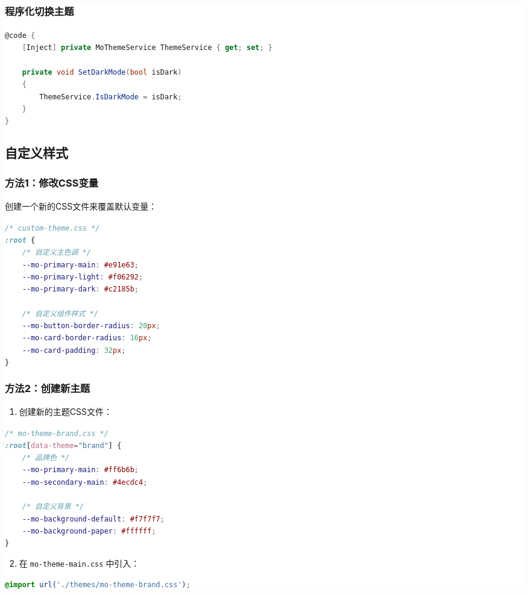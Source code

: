### 程序化切换主题

```csharp
@code {
    [Inject] private MoThemeService ThemeService { get; set; }
    
    private void SetDarkMode(bool isDark)
    {
        ThemeService.IsDarkMode = isDark;
    }
}
```

## 自定义样式

### 方法1：修改CSS变量

创建一个新的CSS文件来覆盖默认变量：

```css
/* custom-theme.css */
:root {
    /* 自定义主色调 */
    --mo-primary-main: #e91e63;
    --mo-primary-light: #f06292;
    --mo-primary-dark: #c2185b;
    
    /* 自定义组件样式 */
    --mo-button-border-radius: 20px;
    --mo-card-border-radius: 16px;
    --mo-card-padding: 32px;
}
```

### 方法2：创建新主题

1. 创建新的主题CSS文件：

```css
/* mo-theme-brand.css */
:root[data-theme="brand"] {
    /* 品牌色 */
    --mo-primary-main: #ff6b6b;
    --mo-secondary-main: #4ecdc4;
    
    /* 自定义背景 */
    --mo-background-default: #f7f7f7;
    --mo-background-paper: #ffffff;
}
```

2. 在 `mo-theme-main.css` 中引入：

```css
@import url('./themes/mo-theme-brand.css');
```
